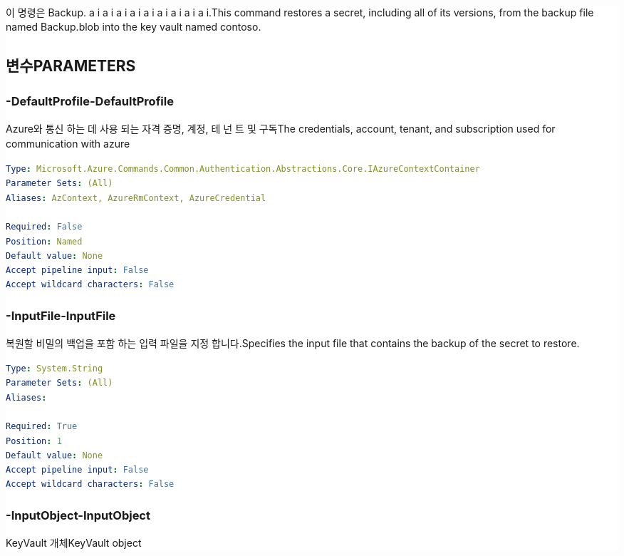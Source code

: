 <span data-ttu-id="42e79-118">이 명령은 Backup. a i a i a i a i a i a i a i a i a i.</span><span class="sxs-lookup"><span data-stu-id="42e79-118">This command restores a secret, including all of its versions, from the backup file named Backup.blob into the key vault named contoso.</span></span>

## <span data-ttu-id="42e79-119">변수</span><span class="sxs-lookup"><span data-stu-id="42e79-119">PARAMETERS</span></span>

### <span data-ttu-id="42e79-120">-DefaultProfile</span><span class="sxs-lookup"><span data-stu-id="42e79-120">-DefaultProfile</span></span>
<span data-ttu-id="42e79-121">Azure와 통신 하는 데 사용 되는 자격 증명, 계정, 테 넌 트 및 구독</span><span class="sxs-lookup"><span data-stu-id="42e79-121">The credentials, account, tenant, and subscription used for communication with azure</span></span>

```yaml
Type: Microsoft.Azure.Commands.Common.Authentication.Abstractions.Core.IAzureContextContainer
Parameter Sets: (All)
Aliases: AzContext, AzureRmContext, AzureCredential

Required: False
Position: Named
Default value: None
Accept pipeline input: False
Accept wildcard characters: False
```

### <span data-ttu-id="42e79-122">-InputFile</span><span class="sxs-lookup"><span data-stu-id="42e79-122">-InputFile</span></span>
<span data-ttu-id="42e79-123">복원할 비밀의 백업을 포함 하는 입력 파일을 지정 합니다.</span><span class="sxs-lookup"><span data-stu-id="42e79-123">Specifies the input file that contains the backup of the secret to restore.</span></span>

```yaml
Type: System.String
Parameter Sets: (All)
Aliases:

Required: True
Position: 1
Default value: None
Accept pipeline input: False
Accept wildcard characters: False
```

### <span data-ttu-id="42e79-124">-InputObject</span><span class="sxs-lookup"><span data-stu-id="42e79-124">-InputObject</span></span>
<span data-ttu-id="42e79-125">KeyVault 개체</span><span class="sxs-lookup"><span data-stu-id="42e79-125">KeyVault object</span></span>
